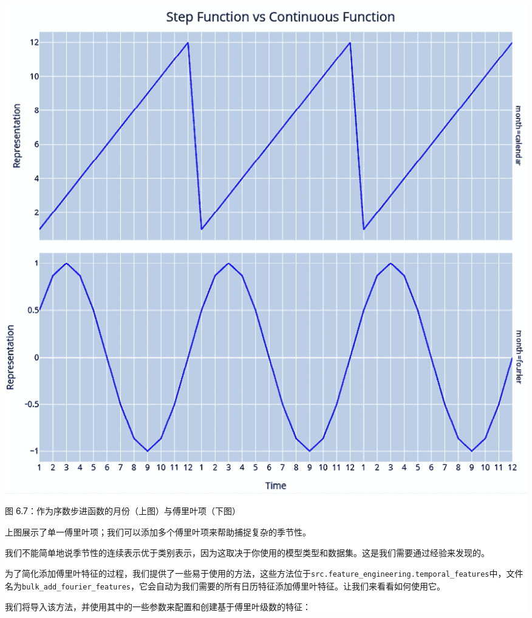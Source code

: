 ![图 6.7 – 作为序数步进函数的月份（上图）与傅里叶项（下图）](img/B22389_06_07.png)

图 6.7：作为序数步进函数的月份（上图）与傅里叶项（下图）

上图展示了单一傅里叶项；我们可以添加多个傅里叶项来帮助捕捉复杂的季节性。

我们不能简单地说季节性的连续表示优于类别表示，因为这取决于你使用的模型类型和数据集。这是我们需要通过经验来发现的。

为了简化添加傅里叶特征的过程，我们提供了一些易于使用的方法，这些方法位于`src.feature_engineering.temporal_features`中，文件名为`bulk_add_fourier_features`，它会自动为我们需要的所有日历特征添加傅里叶特征。让我们来看看如何使用它。

我们将导入该方法，并使用其中的一些参数来配置和创建基于傅里叶级数的特征：
